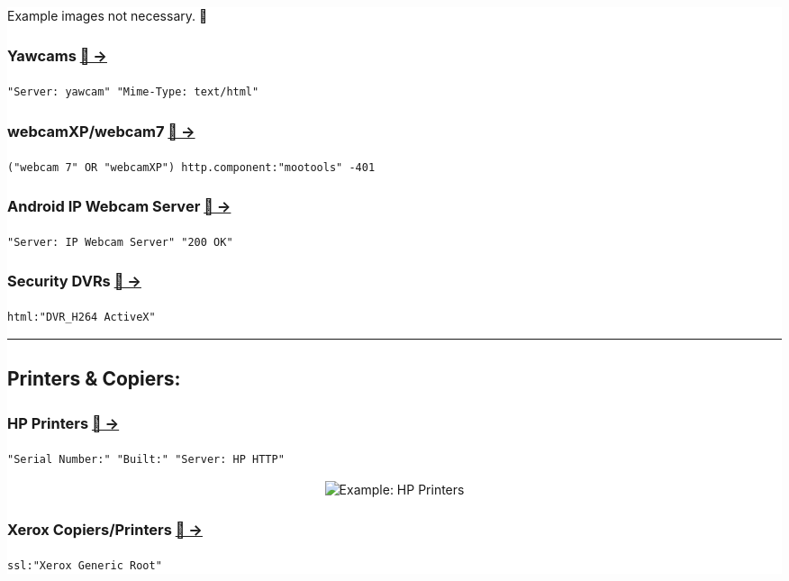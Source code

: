 Example images not necessary. 🤦

### Yawcams [🔎 &#x2192;](https://www.shodan.io/search?query=%22Server%3A+yawcam%22+%22Mime-Type%3A+text%2Fhtml%22)

```
"Server: yawcam" "Mime-Type: text/html"
```


### webcamXP/webcam7 [🔎 &#x2192;](https://www.shodan.io/search?query=%28%22webcam+7%22+OR+%22webcamXP%22%29+http.component%3A%22mootools%22+-401)

```
("webcam 7" OR "webcamXP") http.component:"mootools" -401
```


### Android IP Webcam Server [🔎 &#x2192;](https://www.shodan.io/search?query=%22Server%3A+IP+Webcam+Server%22+%22200+OK%22)

```
"Server: IP Webcam Server" "200 OK"
```


### Security DVRs [🔎 &#x2192;](https://www.shodan.io/search?query=html%3A%22DVR_H264+ActiveX%22)

```
html:"DVR_H264 ActiveX"
```


---


## Printers & Copiers:


### HP Printers [🔎 &#x2192;](https://www.shodan.io/search?query=%22Serial+Number%3A%22+%22Built%3A%22+%22Server%3A+HP+HTTP%22)

```
"Serial Number:" "Built:" "Server: HP HTTP"
```

<div align="center"><img src="screenshots/hp.png" alt="Example: HP Printers" width="650" /></div>


### Xerox Copiers/Printers [🔎 &#x2192;](https://www.shodan.io/search?query=ssl%3A%22Xerox+Generic+Root%22)

```
ssl:"Xerox Generic Root"
```
